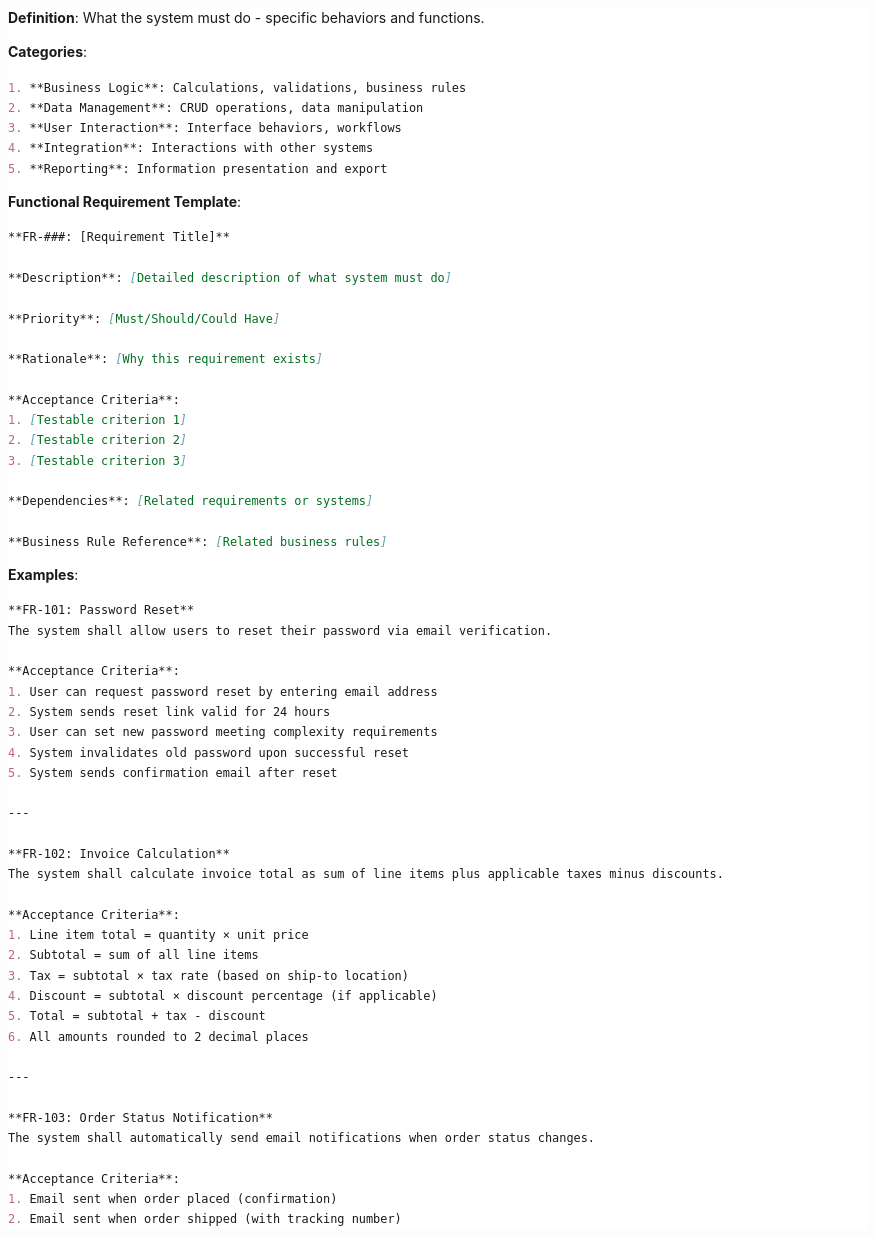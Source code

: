 **Definition**: What the system must do - specific behaviors and functions.

**Categories**:
```markdown
1. **Business Logic**: Calculations, validations, business rules
2. **Data Management**: CRUD operations, data manipulation
3. **User Interaction**: Interface behaviors, workflows
4. **Integration**: Interactions with other systems
5. **Reporting**: Information presentation and export
```

**Functional Requirement Template**:
```markdown
**FR-###: [Requirement Title]**

**Description**: [Detailed description of what system must do]

**Priority**: [Must/Should/Could Have]

**Rationale**: [Why this requirement exists]

**Acceptance Criteria**:
1. [Testable criterion 1]
2. [Testable criterion 2]
3. [Testable criterion 3]

**Dependencies**: [Related requirements or systems]

**Business Rule Reference**: [Related business rules]
```

**Examples**:

```markdown
**FR-101: Password Reset**
The system shall allow users to reset their password via email verification.

**Acceptance Criteria**:
1. User can request password reset by entering email address
2. System sends reset link valid for 24 hours
3. User can set new password meeting complexity requirements
4. System invalidates old password upon successful reset
5. System sends confirmation email after reset

---

**FR-102: Invoice Calculation**
The system shall calculate invoice total as sum of line items plus applicable taxes minus discounts.

**Acceptance Criteria**:
1. Line item total = quantity × unit price
2. Subtotal = sum of all line items
3. Tax = subtotal × tax rate (based on ship-to location)
4. Discount = subtotal × discount percentage (if applicable)
5. Total = subtotal + tax - discount
6. All amounts rounded to 2 decimal places

---

**FR-103: Order Status Notification**
The system shall automatically send email notifications when order status changes.

**Acceptance Criteria**:
1. Email sent when order placed (confirmation)
2. Email sent when order shipped (with tracking number)
```